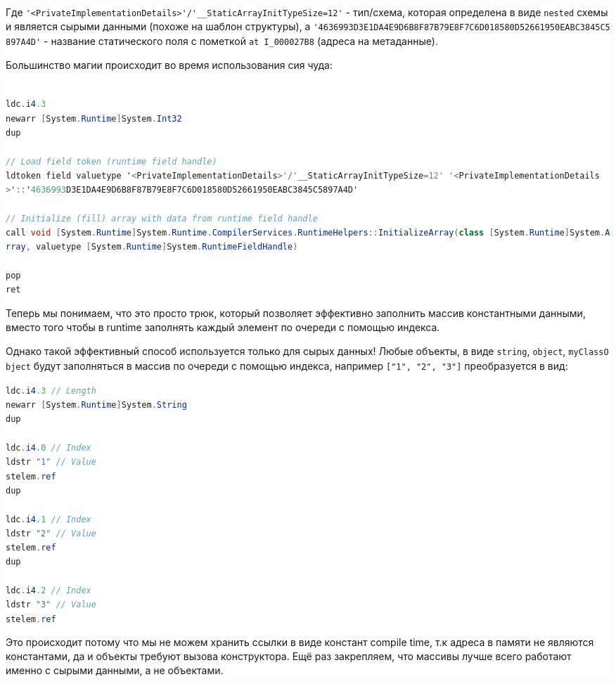 Где `'<PrivateImplementationDetails>'/'__StaticArrayInitTypeSize=12'` - тип/схема, которая определена в виде `nested` схемы и является сырыми данными (похоже на шаблон структуры), а `'4636993D3E1DA4E9D6B8F87B79E8F7C6D018580D52661950EABC3845C5897A4D'` - название статического поля с пометкой `at I_000027B8` (адреса на метаданные).

Большинство магии происходит во время использования сия чуда:

```cs

ldc.i4.3
newarr [System.Runtime]System.Int32
dup

// Load field token (runtime field handle)
ldtoken field valuetype '<PrivateImplementationDetails>'/'__StaticArrayInitTypeSize=12' '<PrivateImplementationDetails>'::'4636993D3E1DA4E9D6B8F87B79E8F7C6D018580D52661950EABC3845C5897A4D'

// Initialize (fill) array with data from runtime field handle
call void [System.Runtime]System.Runtime.CompilerServices.RuntimeHelpers::InitializeArray(class [System.Runtime]System.Array, valuetype [System.Runtime]System.RuntimeFieldHandle)

pop
ret
```

Теперь мы понимаем, что это просто трюк, который позволяет эффективно заполнить массив константными данными, вместо того чтобы в runtime заполнять каждый элемент по очереди с помощью индекса.

Однако такой эффективный способ используется только для сырых данных! Любые объекты, в виде `string`, `object`, `myClassObject` будут заполняться в массив по очереди с помощью индекса, например `["1", "2", "3"]` преобразуется в вид:

```cs
ldc.i4.3 // Length
newarr [System.Runtime]System.String
dup

ldc.i4.0 // Index
ldstr "1" // Value
stelem.ref
dup

ldc.i4.1 // Index
ldstr "2" // Value
stelem.ref
dup

ldc.i4.2 // Index
ldstr "3" // Value
stelem.ref
```

Это происходит потому что мы не можем хранить ссылки в виде констант compile time, т.к адреса в памяти не являются константами, да и объекты требуют вызова конструктора.
Ещё раз закрепляем, что массивы лучше всего работают именно с сырыми данными, а не объектами.
